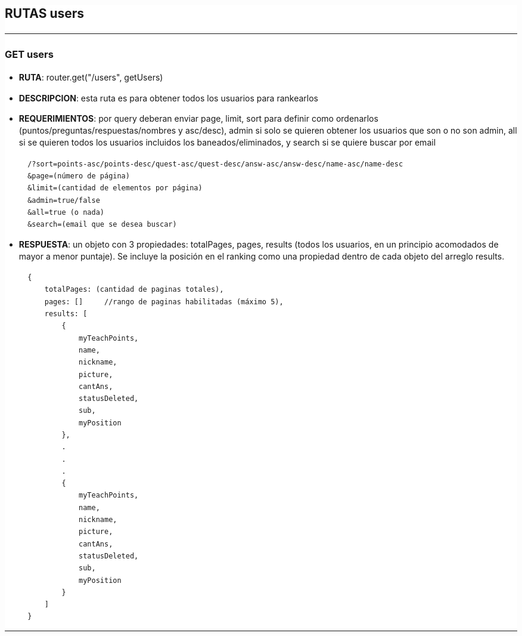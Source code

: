 ## RUTAS **users**

---

### GET **users**

- **RUTA**: router.get("/users", getUsers)

- **DESCRIPCION**: esta ruta es para obtener todos los usuarios para rankearlos

- **REQUERIMIENTOS**: por query deberan enviar page, limit, sort para definir como ordenarlos (puntos/preguntas/respuestas/nombres y asc/desc), admin si solo se quieren obtener los usuarios que son o no son admin, all si se quieren todos los usuarios incluidos los baneados/eliminados, y search si se quiere buscar por email

        /?sort=points-asc/points-desc/quest-asc/quest-desc/answ-asc/answ-desc/name-asc/name-desc
        &page=(número de página)
        &limit=(cantidad de elementos por página)
        &admin=true/false
        &all=true (o nada)
        &search=(email que se desea buscar)

- **RESPUESTA**: un objeto con 3 propiedades: totalPages, pages, results (todos los usuarios, en un principio acomodados de mayor a menor puntaje). Se incluye la posición en el ranking como una propiedad dentro de cada objeto del arreglo results.

        {
            totalPages: (cantidad de paginas totales),
            pages: []     //rango de paginas habilitadas (máximo 5),
            results: [
                {
                    myTeachPoints,
                    name,
                    nickname,
                    picture,
                    cantAns,
                    statusDeleted,
                    sub,
                    myPosition
                },
                .
                .
                .
                {
                    myTeachPoints,
                    name,
                    nickname,
                    picture,
                    cantAns,
                    statusDeleted,
                    sub,
                    myPosition
                }
            ]
        }

---